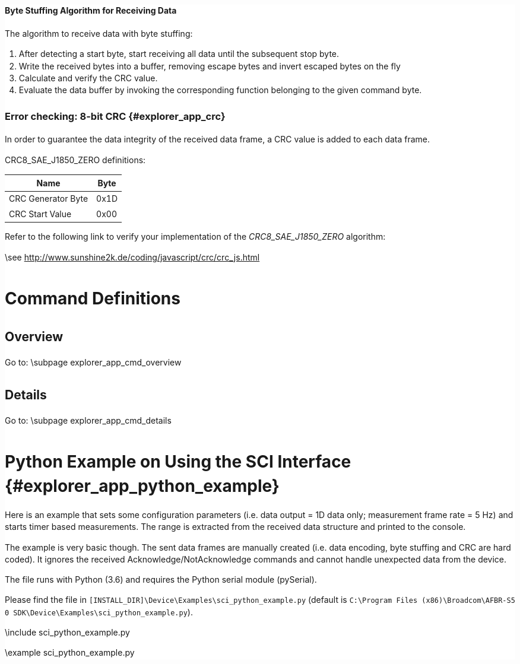 #### Byte Stuffing Algorithm for Receiving Data

The algorithm to receive data with byte stuffing:

1. After detecting a start byte, start receiving all data until the subsequent stop byte.
2. Write the received bytes into a buffer, removing escape bytes and invert escaped bytes on the fly
3. Calculate and verify the CRC value.
4. Evaluate the data buffer by invoking the corresponding function belonging to the given command byte.


### Error checking: 8-bit CRC {#explorer_app_crc}

In order to guarantee the data integrity of the received data frame, a CRC value is added to each data frame.

CRC8_SAE_J1850_ZERO definitions:

Name               | Byte
-------------------|-------
CRC Generator Byte | 0x1D
CRC Start Value    | 0x00


Refer to the following link to verify your implementation of the *CRC8_SAE_J1850_ZERO* algorithm:

\see http://www.sunshine2k.de/coding/javascript/crc/crc_js.html

# Command Definitions

## Overview

Go to: 
\subpage explorer_app_cmd_overview

## Details

Go to: 
\subpage explorer_app_cmd_details

# Python Example on Using the SCI Interface {#explorer_app_python_example}

Here is an example that sets some configuration parameters (i.e. data output = 1D data only; measurement frame rate = 5 Hz) and starts timer based measurements. The range is extracted from the received data structure and printed to the console.

The example is very basic though. The sent data frames are manually created (i.e. data encoding, byte stuffing and CRC are hard coded). It ignores the received Acknowledge/NotAcknowledge commands and cannot handle unexpected data from the device.

The file runs with Python (3.6) and requires the Python serial module (pySerial).

Please find the file in `[INSTALL_DIR]\Device\Examples\sci_python_example.py`
(default is `C:\Program Files (x86)\Broadcom\AFBR-S50 SDK\Device\Examples\sci_python_example.py`).

\include sci_python_example.py

\example sci_python_example.py
